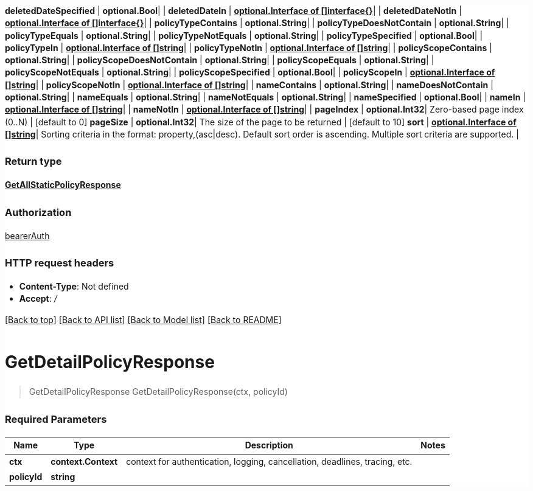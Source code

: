  **deletedDateSpecified** | **optional.Bool**|  | 
 **deletedDateIn** | [**optional.Interface of []interface{}**](interface{}.md)|  | 
 **deletedDateNotIn** | [**optional.Interface of []interface{}**](interface{}.md)|  | 
 **policyTypeContains** | **optional.String**|  | 
 **policyTypeDoesNotContain** | **optional.String**|  | 
 **policyTypeEquals** | **optional.String**|  | 
 **policyTypeNotEquals** | **optional.String**|  | 
 **policyTypeSpecified** | **optional.Bool**|  | 
 **policyTypeIn** | [**optional.Interface of []string**](string.md)|  | 
 **policyTypeNotIn** | [**optional.Interface of []string**](string.md)|  | 
 **policyScopeContains** | **optional.String**|  | 
 **policyScopeDoesNotContain** | **optional.String**|  | 
 **policyScopeEquals** | **optional.String**|  | 
 **policyScopeNotEquals** | **optional.String**|  | 
 **policyScopeSpecified** | **optional.Bool**|  | 
 **policyScopeIn** | [**optional.Interface of []string**](string.md)|  | 
 **policyScopeNotIn** | [**optional.Interface of []string**](string.md)|  | 
 **nameContains** | **optional.String**|  | 
 **nameDoesNotContain** | **optional.String**|  | 
 **nameEquals** | **optional.String**|  | 
 **nameNotEquals** | **optional.String**|  | 
 **nameSpecified** | **optional.Bool**|  | 
 **nameIn** | [**optional.Interface of []string**](string.md)|  | 
 **nameNotIn** | [**optional.Interface of []string**](string.md)|  | 
 **pageIndex** | **optional.Int32**| Zero-based page index (0..N) | [default to 0]
 **pageSize** | **optional.Int32**| The size of the page to be returned | [default to 10]
 **sort** | [**optional.Interface of []string**](string.md)| Sorting criteria in the format: property,(asc|desc). Default sort order is ascending. Multiple sort criteria are supported. | 

### Return type

[**GetAllStaticPolicyResponse**](GetAllStaticPolicyResponse.md)

### Authorization

[bearerAuth](../README.md#bearerAuth)

### HTTP request headers

 - **Content-Type**: Not defined
 - **Accept**: */*

[[Back to top]](#) [[Back to API list]](../README.md#documentation-for-api-endpoints) [[Back to Model list]](../README.md#documentation-for-models) [[Back to README]](../README.md)

# **GetDetailPolicyResponse**
> GetDetailPolicyResponse GetDetailPolicyResponse(ctx, policyId)


### Required Parameters

Name | Type | Description  | Notes
------------- | ------------- | ------------- | -------------
 **ctx** | **context.Context** | context for authentication, logging, cancellation, deadlines, tracing, etc.
  **policyId** | **string**|  | 
